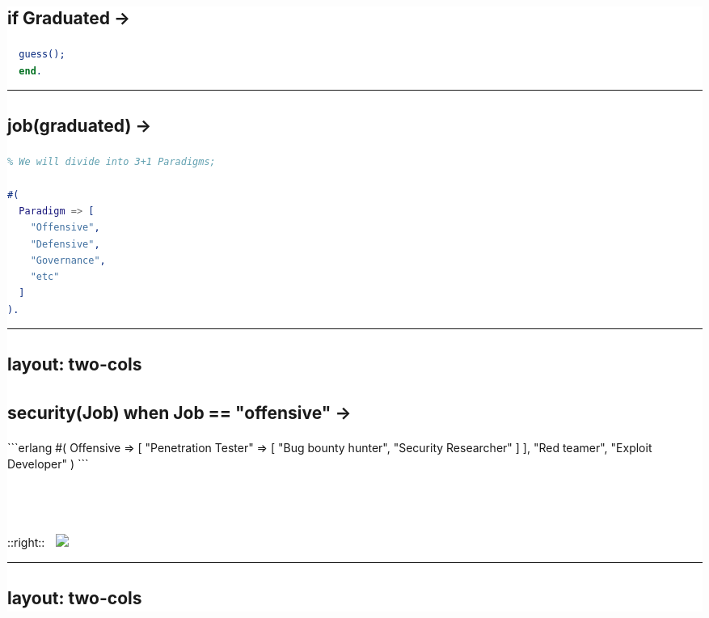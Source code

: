 
## if Graduated ->
```erlang
  guess();
  end.
```

---

## job(graduated) ->

```erlang
% We will divide into 3+1 Paradigms;

#(
  Paradigm => [
    "Offensive",
    "Defensive",
    "Governance",
    "etc"
  ]
).
```
---
layout: two-cols
---

## security(Job) when Job == "offensive" ->

<div style="margin">
```erlang
#(
  Offensive => [
    "Penetration Tester" => [
      "Bug bounty hunter",
      "Security Researcher"
    ]
  ],
  "Red teamer",
  "Exploit Developer"
)
```
</div>
::right::



<img src="https://media.tenor.com/TbTe1Nc6j34AAAAC/hacker-hackerman.gif" style="padding-top: 75px; padding-left: 10px; width:90%"/>

---
layout: two-cols
---
